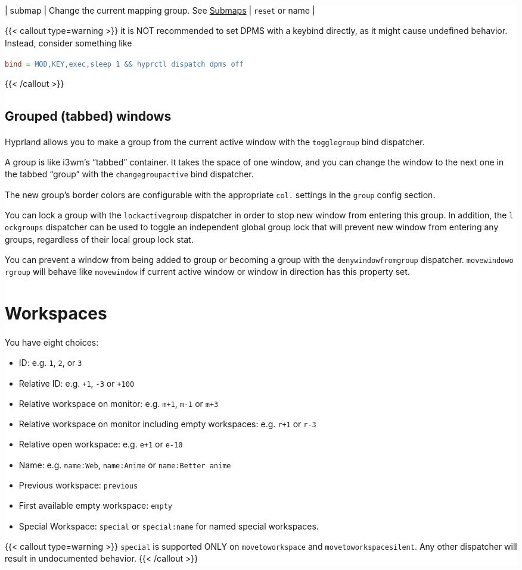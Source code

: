 | submap                         | Change the current mapping group. See [Submaps](../Binds/#submaps)                                                                                                                                                            | `reset` or name                                                                                                                 |

{{< callout type=warning >}}
it is NOT recommended to set DPMS with a keybind directly, as it
might cause undefined behavior. Instead, consider something like

```ini
bind = MOD,KEY,exec,sleep 1 && hyprctl dispatch dpms off
```

{{< /callout >}}

## Grouped (tabbed) windows

Hyprland allows you to make a group from the current active window with the `togglegroup` bind dispatcher.

A group is like i3wm’s “tabbed” container. It takes the space of one window, and you can change the window to the next one in the tabbed “group” with the `changegroupactive` bind dispatcher.

The new group’s border colors are configurable with the appropriate `col.` settings in the `group` config section.

You can lock a group with the `lockactivegroup` dispatcher in order to stop new window from entering this group.
In addition, the `lockgroups` dispatcher can be used to toggle an independent global group lock that will prevent
new window from entering any groups, regardless of their local group lock stat.

You can prevent a window from being added to group or becoming a group with the `denywindowfromgroup` dispatcher.
`movewindoworgroup` will behave like `movewindow` if current active window or window in direction has this property set.

# Workspaces

You have eight choices:

- ID: e.g. `1`, `2`, or `3`

- Relative ID: e.g. `+1`, `-3` or `+100`

- Relative workspace on monitor: e.g. `m+1`, `m-1` or `m+3`

- Relative workspace on monitor including empty workspaces: e.g. `r+1` or `r-3`

- Relative open workspace: e.g. `e+1` or `e-10`

- Name: e.g. `name:Web`, `name:Anime` or `name:Better anime`

- Previous workspace: `previous`

- First available empty workspace: `empty`

- Special Workspace: `special` or `special:name` for named special workspaces.

{{< callout type=warning >}}
`special` is supported ONLY on
`movetoworkspace` and `movetoworkspacesilent`. Any other dispatcher will result in undocumented behavior.
{{< /callout >}}
